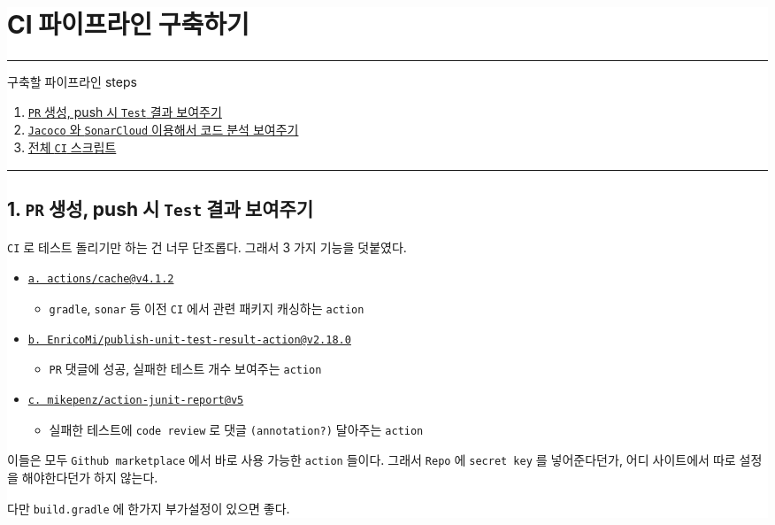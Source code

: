 # CI 파이프라인 구축하기

---

구축할 파이프라인 steps

1. [`PR` 생성, push 시 `Test` 결과 보여주기](#1-pr-생성-push-시-test-결과-보여주기)
2. [`Jacoco` 와 `SonarCloud` 이용해서 코드 분석 보여주기](#2-jacoco-와-sonarcloud-이용해서-코드-분석-보여주기)
3. [전체 `CI` 스크립트](#3-전체-ci-스크립트)

---

## 1. `PR` 생성, push 시 `Test` 결과 보여주기

`CI` 로 테스트 돌리기만 하는 건 너무 단조롭다. 그래서 3 가지 기능을 덧붙였다.

- [`a. actions/cache@v4.1.2`](https://github.com/actions/cache)
    - `gradle`, `sonar` 등 이전 `CI` 에서 관련 패키지 캐싱하는 `action`

- [`b. EnricoMi/publish-unit-test-result-action@v2.18.0`](https://github.com/EnricoMi/publish-unit-test-result-action)
    - `PR` 댓글에 성공, 실패한 테스트 개수 보여주는 `action`

- [`c. mikepenz/action-junit-report@v5`](https://github.com/mikepenz/action-junit-report)
    - 실패한 테스트에 `code review` 로 댓글 `(annotation?)` 달아주는 `action`

이들은 모두 `Github marketplace` 에서 바로 사용 가능한 `action` 들이다.
그래서 `Repo` 에 `secret key` 를 넣어준다던가, 어디 사이트에서 따로 설정을 해야한다던가 하지 않는다.

다만 `build.gradle` 에 한가지 부가설정이 있으면 좋다.



<p align="center">